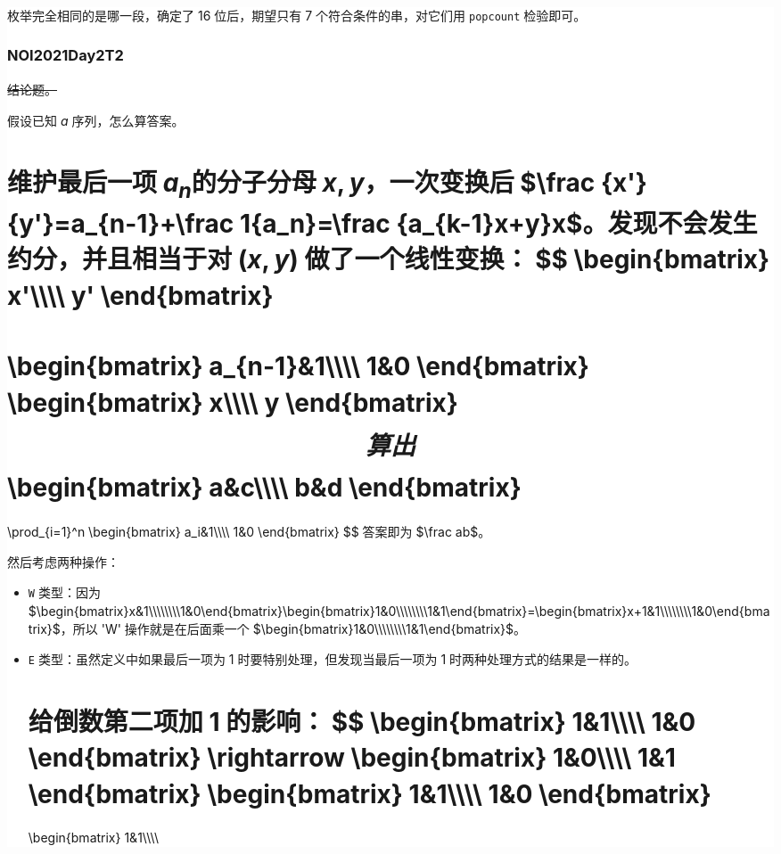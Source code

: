 枚举完全相同的是哪一段，确定了 $16$ 位后，期望只有 $7$ 个符合条件的串，对它们用 `popcount` 检验即可。

### NOI2021Day2T2

~~结论题。~~

假设已知 $a$ 序列，怎么算答案。

维护最后一项 $a_n$​ 的分子分母 $x,y$​，一次变换后 $\frac {x'}{y'}=a_{n-1}+\frac 1{a_n}=\frac {a_{k-1}x+y}x$​。发现不会发生约分，并且相当于对 $(x,y)$​​ 做了一个线性变换：
$$
\begin{bmatrix}
x'\\\\\\\\
y'
\end{bmatrix}
=
\begin{bmatrix}
a_{n-1}&1\\\\\\\\
1&0
\end{bmatrix}
\begin{bmatrix}
x\\\\\\\\
y
\end{bmatrix}
$$
算出
$$
\begin{bmatrix}
a&c\\\\\\\\
b&d
\end{bmatrix}
=
\prod_{i=1}^n
\begin{bmatrix}
a_i&1\\\\\\\\
1&0
\end{bmatrix}
$$
答案即为 $\frac ab$。

然后考虑两种操作：

- `W` 类型：因为 $\begin{bmatrix}x&1\\\\\\\\1&0\end{bmatrix}\begin{bmatrix}1&0\\\\\\\\1&1\end{bmatrix}=\begin{bmatrix}x+1&1\\\\\\\\1&0\end{bmatrix}$​，所以 'W' 操作就是在后面乘一个 $\begin{bmatrix}1&0\\\\\\\\1&1\end{bmatrix}$。

- `E` 类型：虽然定义中如果最后一项为 $1$ 时要特别处理，但发现当最后一项为 $1$ 时两种处理方式的结果是一样的。

  给倒数第二项加 $1$ 的影响：
  $$
  \begin{bmatrix}
  1&1\\\\\\\\
  1&0
  \end{bmatrix}
  \rightarrow
  \begin{bmatrix}
  1&0\\\\\\\\
  1&1
  \end{bmatrix}
  \begin{bmatrix}
  1&1\\\\\\\\
  1&0
  \end{bmatrix}
  =
  \begin{bmatrix}
  1&1\\\\\\\\
